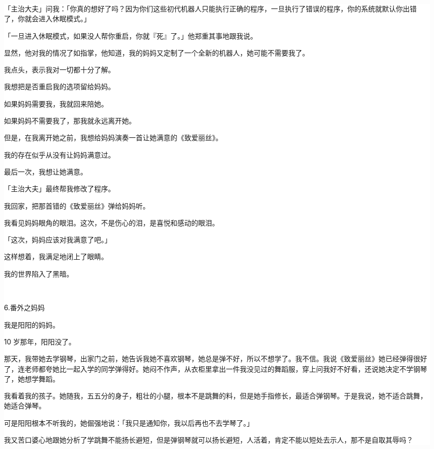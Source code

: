 
「主治大夫」问我：「你真的想好了吗？因为你们这些初代机器人只能执行正确的程序，一旦执行了错误的程序，你的系统就默认你出错了，你就会进入休眠模式。」


「一旦进入休眠模式，如果没人帮你重启，你就『死』了。」他郑重其事地跟我说。


显然，他对我的情况了如指掌，他知道，我的妈妈又定制了一个全新的机器人，她可能不需要我了。


我点头，表示我对一切都十分了解。


我想把是否重启我的选项留给妈妈。


如果妈妈需要我，我就回来陪她。


如果妈妈不需要我了，那我就永远离开她。


但是，在我离开她之前，我想给妈妈演奏一首让她满意的《致爱丽丝》。


我的存在似乎从没有让妈妈满意过。


最后一次，我想让她满意。


「主治大夫」最终帮我修改了程序。


我回家，把那首错的《致爱丽丝》弹给妈妈听。


我看见妈妈眼角的眼泪。这次，不是伤心的泪，是喜悦和感动的眼泪。


「这次，妈妈应该对我满意了吧。」


这样想着，我满足地闭上了眼睛。


我的世界陷入了黑暗。


 


6.番外之妈妈


我是阳阳的妈妈。


10 岁那年，阳阳没了。


那天，我带她去学钢琴，出家门之前，她告诉我她不喜欢钢琴，她总是弹不好，所以不想学了。我不信。我说《致爱丽丝》她已经弹得很好了，连老师都夸她比一起入学的同学弹得好。她闷不作声，从衣柜里拿出一件我没见过的舞蹈服，穿上问我好不好看，还说她决定不学钢琴了，她想学舞蹈。


我看着我的孩子。她随我，五五分的身子，粗壮的小腿，根本不是跳舞的料，但是她手指修长，最适合弹钢琴。于是我说，她不适合跳舞，她适合弹琴。


可是阳阳根本不听我的，她倔强地说：「我只是通知你，我以后再也不去学琴了。」


我又苦口婆心地跟她分析了学跳舞不能扬长避短，但是弹钢琴就可以扬长避短，人活着，肯定不能以短处去示人，那不是自取其辱吗？
